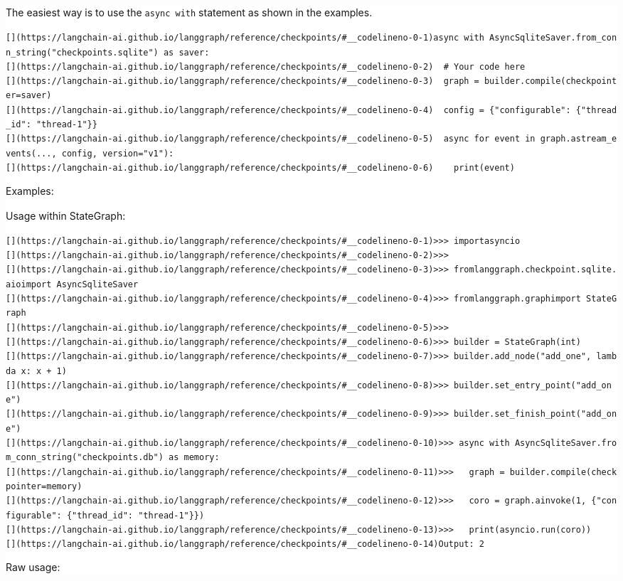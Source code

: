 The easiest way is to use the `async with` statement as shown in the examples.

```
[](https://langchain-ai.github.io/langgraph/reference/checkpoints/#__codelineno-0-1)async with AsyncSqliteSaver.from_conn_string("checkpoints.sqlite") as saver:
[](https://langchain-ai.github.io/langgraph/reference/checkpoints/#__codelineno-0-2)  # Your code here
[](https://langchain-ai.github.io/langgraph/reference/checkpoints/#__codelineno-0-3)  graph = builder.compile(checkpointer=saver)
[](https://langchain-ai.github.io/langgraph/reference/checkpoints/#__codelineno-0-4)  config = {"configurable": {"thread_id": "thread-1"}}
[](https://langchain-ai.github.io/langgraph/reference/checkpoints/#__codelineno-0-5)  async for event in graph.astream_events(..., config, version="v1"):
[](https://langchain-ai.github.io/langgraph/reference/checkpoints/#__codelineno-0-6)    print(event)

```


Examples:

Usage within StateGraph:

```
[](https://langchain-ai.github.io/langgraph/reference/checkpoints/#__codelineno-0-1)>>> importasyncio
[](https://langchain-ai.github.io/langgraph/reference/checkpoints/#__codelineno-0-2)>>>
[](https://langchain-ai.github.io/langgraph/reference/checkpoints/#__codelineno-0-3)>>> fromlanggraph.checkpoint.sqlite.aioimport AsyncSqliteSaver
[](https://langchain-ai.github.io/langgraph/reference/checkpoints/#__codelineno-0-4)>>> fromlanggraph.graphimport StateGraph
[](https://langchain-ai.github.io/langgraph/reference/checkpoints/#__codelineno-0-5)>>>
[](https://langchain-ai.github.io/langgraph/reference/checkpoints/#__codelineno-0-6)>>> builder = StateGraph(int)
[](https://langchain-ai.github.io/langgraph/reference/checkpoints/#__codelineno-0-7)>>> builder.add_node("add_one", lambda x: x + 1)
[](https://langchain-ai.github.io/langgraph/reference/checkpoints/#__codelineno-0-8)>>> builder.set_entry_point("add_one")
[](https://langchain-ai.github.io/langgraph/reference/checkpoints/#__codelineno-0-9)>>> builder.set_finish_point("add_one")
[](https://langchain-ai.github.io/langgraph/reference/checkpoints/#__codelineno-0-10)>>> async with AsyncSqliteSaver.from_conn_string("checkpoints.db") as memory:
[](https://langchain-ai.github.io/langgraph/reference/checkpoints/#__codelineno-0-11)>>>   graph = builder.compile(checkpointer=memory)
[](https://langchain-ai.github.io/langgraph/reference/checkpoints/#__codelineno-0-12)>>>   coro = graph.ainvoke(1, {"configurable": {"thread_id": "thread-1"}})
[](https://langchain-ai.github.io/langgraph/reference/checkpoints/#__codelineno-0-13)>>>   print(asyncio.run(coro))
[](https://langchain-ai.github.io/langgraph/reference/checkpoints/#__codelineno-0-14)Output: 2

```


Raw usage: 
